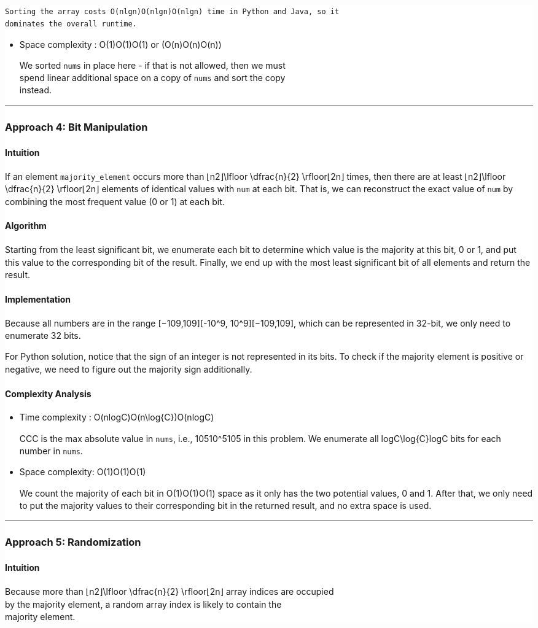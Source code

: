     Sorting the array costs O(nlgn)O(nlgn)O(nlgn) time in Python and Java, so it  
    dominates the overall runtime.
    
- Space complexity : O(1)O(1)O(1) or (O(n)O(n)O(n))
    
    We sorted `nums` in place here - if that is not allowed, then we must  
    spend linear additional space on a copy of `nums` and sort the copy  
    instead.
    

  

---

### Approach 4: Bit Manipulation

#### Intuition

If an element `majority_element` occurs more than ⌊n2⌋\lfloor \dfrac{n}{2} \rfloor⌊2n​⌋ times, then there are at least ⌊n2⌋\lfloor \dfrac{n}{2} \rfloor⌊2n​⌋ elements of identical values with `num` at each bit. That is, we can reconstruct the exact value of `num` by combining the most frequent value (0 or 1) at each bit.

#### Algorithm

Starting from the least significant bit, we enumerate each bit to determine which value is the majority at this bit, 0 or 1, and put this value to the corresponding bit of the result. Finally, we end up with the most least significant bit of all elements and return the result.

#### Implementation

Because all numbers are in the range [−109,109][-10^9, 10^9][−109,109], which can be represented in 32-bit, we only need to enumerate 32 bits.

For Python solution, notice that the sign of an integer is not represented in its bits. To check if the majority element is positive or negative, we need to figure out the majority sign additionally.

#### Complexity Analysis

- Time complexity : O(nlog⁡C)O(n\log{C})O(nlogC)
    
    CCC is the max absolute value in `nums`, i.e., 10510^5105 in this problem. We enumerate all log⁡C\log{C}logC bits for each number in `nums`.
    
- Space complexity: O(1)O(1)O(1)
    
    We count the majority of each bit in O(1)O(1)O(1) space as it only has the two potential values, 0 and 1. After that, we only need to put the majority values to their corresponding bit in the returned result, and no extra space is used.
    

---

### Approach 5: Randomization

#### Intuition

Because more than ⌊n2⌋\lfloor \dfrac{n}{2} \rfloor⌊2n​⌋ array indices are occupied  
by the majority element, a random array index is likely to contain the  
majority element.
